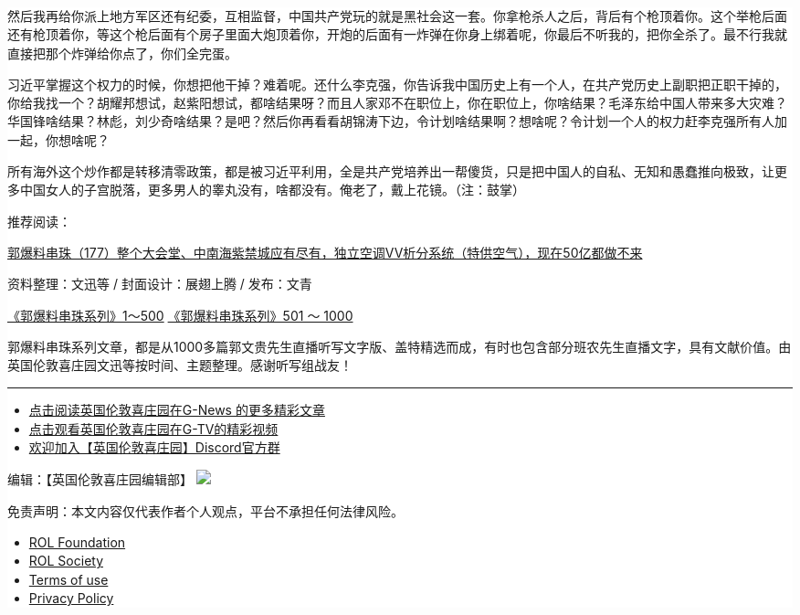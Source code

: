 然后我再给你派上地方军区还有纪委，互相监督，中国共产党玩的就是黑社会这一套。你拿枪杀人之后，背后有个枪顶着你。这个举枪后面还有枪顶着你，等这个枪后面有个房子里面大炮顶着你，开炮的后面有一炸弹在你身上绑着呢，你最后不听我的，把你全杀了。最不行我就直接把那个炸弹给你点了，你们全完蛋。
 
习近平掌握这个权力的时候，你想把他干掉？难着呢。还什么李克强，你告诉我中国历史上有一个人，在共产党历史上副职把正职干掉的，你给我找一个？胡耀邦想试，赵紫阳想试，都啥结果呀？而且人家邓不在职位上，你在职位上，你啥结果？毛泽东给中国人带来多大灾难？华国锋啥结果？林彪，刘少奇啥结果？是吧？然后你再看看胡锦涛下边，令计划啥结果啊？想啥呢？令计划一个人的权力赶李克强所有人加一起，你想啥呢？
 
所有海外这个炒作都是转移清零政策，都是被习近平利用，全是共产党培养出一帮傻货，只是把中国人的自私、无知和愚蠢推向极致，让更多中国女人的子宫脱落，更多男人的睾丸没有，啥都没有。俺老了，戴上花镜。（注：鼓掌）
 
推荐阅读：
 
[郭爆料串珠（177）整个大会堂、中南海紫禁城应有尽有，独立空调VV析分系统（特供空气），现在50亿都做不来](https://gnews.org/zh-hans/931117/)
 
资料整理：文迅等 / 封面设计：展翅上腾 / 发布：文青
 
[《郭爆料串珠系列》1～500](https://gnews.org/zh-hans/888831/)
[《郭爆料串珠系列》501 ～ 1000](https://gnews.org/zh-hans/1800253/)
 
郭爆料串珠系列文章，都是从1000多篇郭文贵先生直播听写文字版、盖特精选而成，有时也包含部分班农先生直播文字，具有文献价值。由英国伦敦喜庄园文迅等按时间、主题整理。感谢听写组战友！
 
* * *
 
- [点击阅读英国伦敦喜庄园在G-News 的更多精彩文章](https://gnews.org/zh-hans/author/himalaya_hawk/)
- [点击观看英国伦敦喜庄园在G-TV的精彩视频](https://gtv.org/web/#/UserInfo/5ee680a45bd6f123dd104807)
- [欢迎加入【英国伦敦喜庄园】Discord官方群](https://discord.gg/gQcCnsACar)

编辑：【英国伦敦喜庄园编辑部】
 ![](https://spark.adobe.com/page/lssxMILpTK9Im/images/af290d42-340f-4a42-878c-76b22138f20d.jpg?asset_id=e5ecf77b-fe7d-4ae8-b9ff-fbfaa105b8f4&amp;img_etag=%22a8bb00791f167c919a809dcf9f5fb58b%22&amp;size=1024) 

免责声明：本文内容仅代表作者个人观点，平台不承担任何法律风险。
  
- [ROL Foundation](https://rolfoundation.org/)
- [ROL Society](https://rolsociety.org/)
- [Terms of use](https://gnews.org/terms-of-use-3/)
- [Privacy Policy](https://gnews.org/privacy-policy/)
